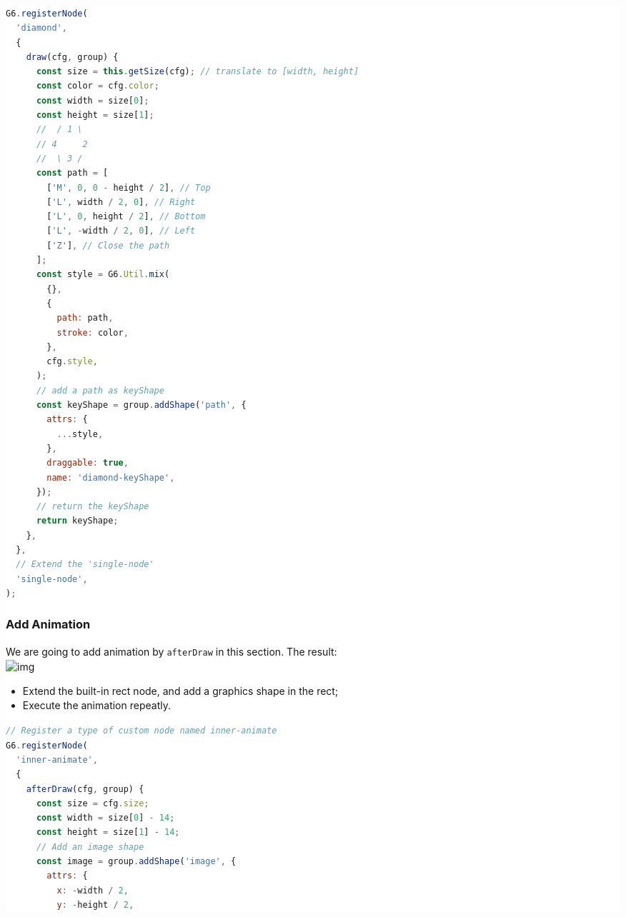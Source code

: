 ```javascript
G6.registerNode(
  'diamond',
  {
    draw(cfg, group) {
      const size = this.getSize(cfg); // translate to [width, height]
      const color = cfg.color;
      const width = size[0];
      const height = size[1];
      //  / 1 \
      // 4     2
      //  \ 3 /
      const path = [
        ['M', 0, 0 - height / 2], // Top
        ['L', width / 2, 0], // Right
        ['L', 0, height / 2], // Bottom
        ['L', -width / 2, 0], // Left
        ['Z'], // Close the path
      ];
      const style = G6.Util.mix(
        {},
        {
          path: path,
          stroke: color,
        },
        cfg.style,
      );
      // add a path as keyShape
      const keyShape = group.addShape('path', {
        attrs: {
          ...style,
        },
        draggable: true,
        name: 'diamond-keyShape',
      });
      // return the keyShape
      return keyShape;
    },
  },
  // Extend the 'single-node'
  'single-node',
);
```

### Add Animation

We are going to add animation by `afterDraw` in this section. The result:<br /> <img src='https://gw.alipayobjects.com/mdn/rms_f8c6a0/afts/img/A*ga7FQLdUYjkAAAAAAAAAAABkARQnAQ' alt='img' width='350'/>

- Extend the built-in rect node, and add a graphics shape in the rect;
- Execute the animation repeatly.

```javascript
// Register a type of custom node named inner-animate
G6.registerNode(
  'inner-animate',
  {
    afterDraw(cfg, group) {
      const size = cfg.size;
      const width = size[0] - 14;
      const height = size[1] - 14;
      // Add an image shape
      const image = group.addShape('image', {
        attrs: {
          x: -width / 2,
          y: -height / 2,
```